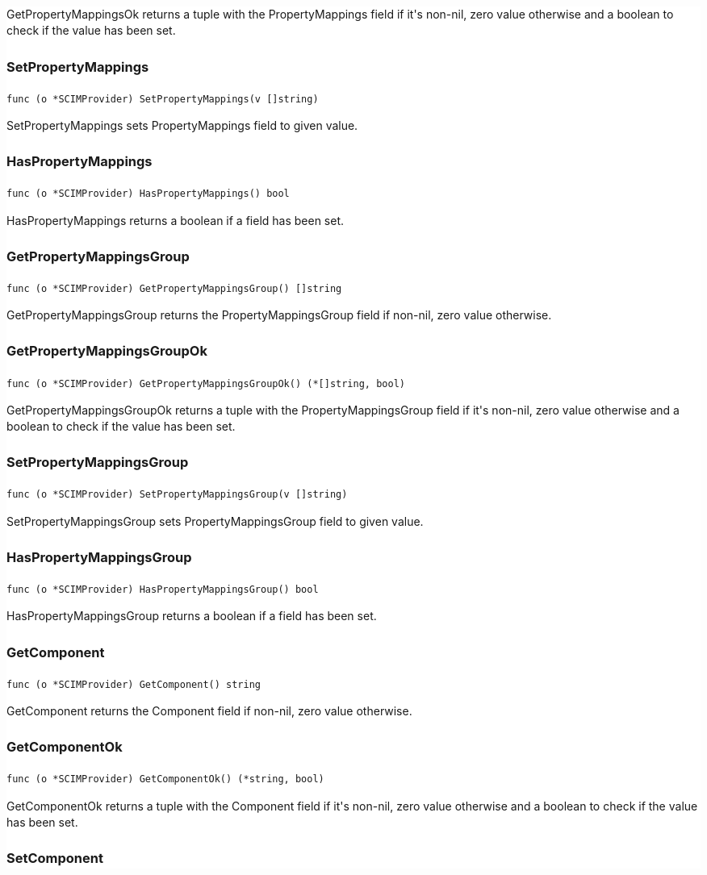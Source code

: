 GetPropertyMappingsOk returns a tuple with the PropertyMappings field if it's non-nil, zero value otherwise
and a boolean to check if the value has been set.

### SetPropertyMappings

`func (o *SCIMProvider) SetPropertyMappings(v []string)`

SetPropertyMappings sets PropertyMappings field to given value.

### HasPropertyMappings

`func (o *SCIMProvider) HasPropertyMappings() bool`

HasPropertyMappings returns a boolean if a field has been set.

### GetPropertyMappingsGroup

`func (o *SCIMProvider) GetPropertyMappingsGroup() []string`

GetPropertyMappingsGroup returns the PropertyMappingsGroup field if non-nil, zero value otherwise.

### GetPropertyMappingsGroupOk

`func (o *SCIMProvider) GetPropertyMappingsGroupOk() (*[]string, bool)`

GetPropertyMappingsGroupOk returns a tuple with the PropertyMappingsGroup field if it's non-nil, zero value otherwise
and a boolean to check if the value has been set.

### SetPropertyMappingsGroup

`func (o *SCIMProvider) SetPropertyMappingsGroup(v []string)`

SetPropertyMappingsGroup sets PropertyMappingsGroup field to given value.

### HasPropertyMappingsGroup

`func (o *SCIMProvider) HasPropertyMappingsGroup() bool`

HasPropertyMappingsGroup returns a boolean if a field has been set.

### GetComponent

`func (o *SCIMProvider) GetComponent() string`

GetComponent returns the Component field if non-nil, zero value otherwise.

### GetComponentOk

`func (o *SCIMProvider) GetComponentOk() (*string, bool)`

GetComponentOk returns a tuple with the Component field if it's non-nil, zero value otherwise
and a boolean to check if the value has been set.

### SetComponent
